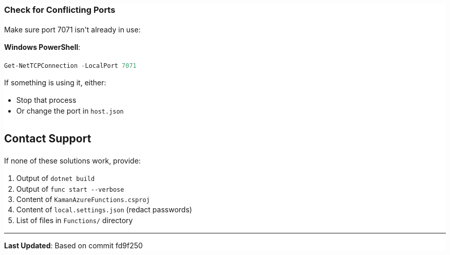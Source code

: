 ### Check for Conflicting Ports

Make sure port 7071 isn't already in use:

**Windows PowerShell**:
```powershell
Get-NetTCPConnection -LocalPort 7071
```

If something is using it, either:
- Stop that process
- Or change the port in `host.json`

## Contact Support

If none of these solutions work, provide:

1. Output of `dotnet build`
2. Output of `func start --verbose`
3. Content of `KamanAzureFunctions.csproj`
4. Content of `local.settings.json` (redact passwords)
5. List of files in `Functions/` directory

---

**Last Updated**: Based on commit fd9f250
